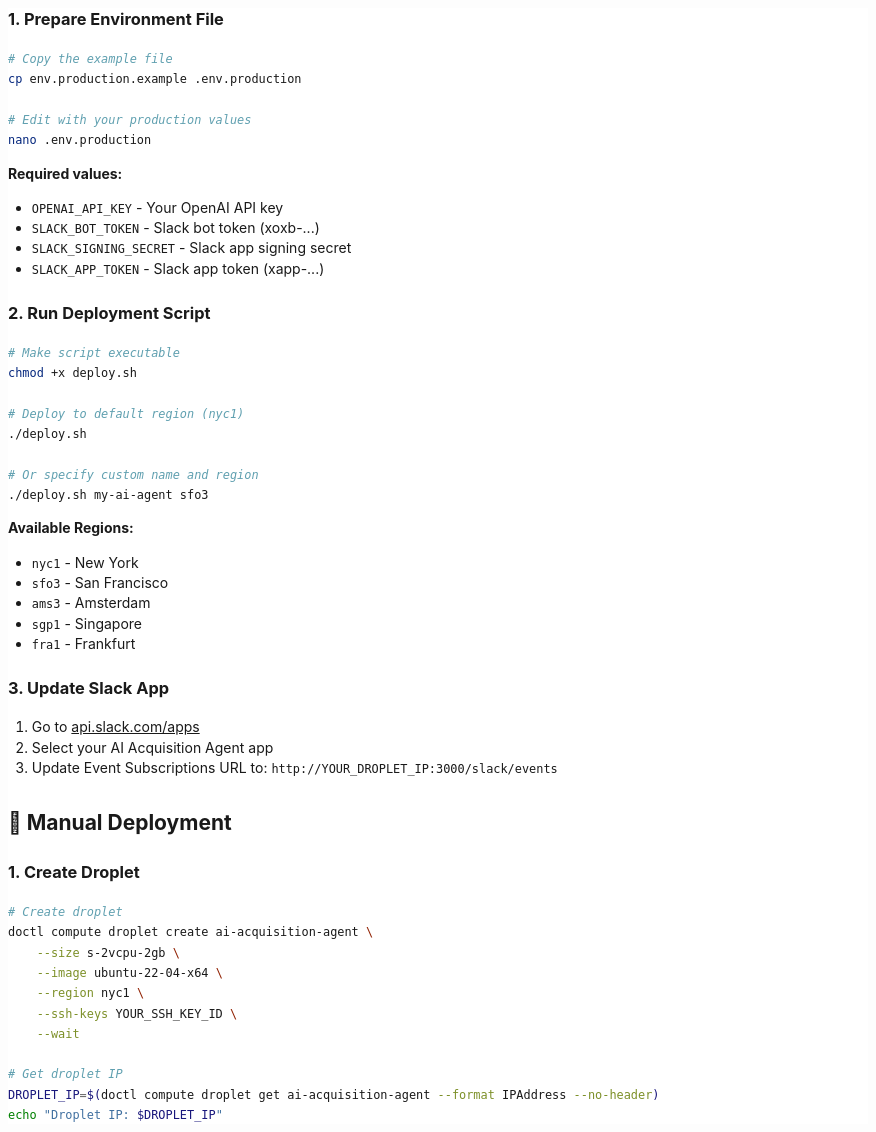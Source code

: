 ### **1. Prepare Environment File**
```bash
# Copy the example file
cp env.production.example .env.production

# Edit with your production values
nano .env.production
```

**Required values:**
- `OPENAI_API_KEY` - Your OpenAI API key
- `SLACK_BOT_TOKEN` - Slack bot token (xoxb-...)
- `SLACK_SIGNING_SECRET` - Slack app signing secret
- `SLACK_APP_TOKEN` - Slack app token (xapp-...)

### **2. Run Deployment Script**
```bash
# Make script executable
chmod +x deploy.sh

# Deploy to default region (nyc1)
./deploy.sh

# Or specify custom name and region
./deploy.sh my-ai-agent sfo3
```

**Available Regions:**
- `nyc1` - New York
- `sfo3` - San Francisco
- `ams3` - Amsterdam
- `sgp1` - Singapore
- `fra1` - Frankfurt

### **3. Update Slack App**
1. Go to [api.slack.com/apps](https://api.slack.com/apps)
2. Select your AI Acquisition Agent app
3. Update Event Subscriptions URL to: `http://YOUR_DROPLET_IP:3000/slack/events`

## 🔧 Manual Deployment

### **1. Create Droplet**
```bash
# Create droplet
doctl compute droplet create ai-acquisition-agent \
    --size s-2vcpu-2gb \
    --image ubuntu-22-04-x64 \
    --region nyc1 \
    --ssh-keys YOUR_SSH_KEY_ID \
    --wait

# Get droplet IP
DROPLET_IP=$(doctl compute droplet get ai-acquisition-agent --format IPAddress --no-header)
echo "Droplet IP: $DROPLET_IP"
```
